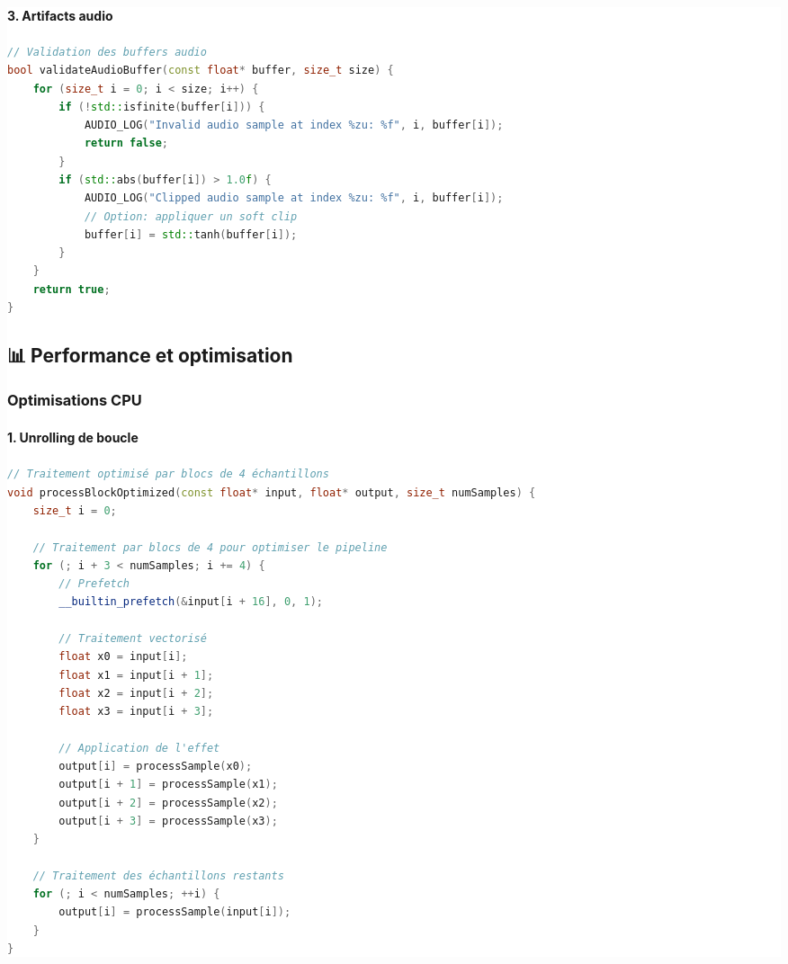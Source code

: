 #### 3. Artifacts audio

```cpp
// Validation des buffers audio
bool validateAudioBuffer(const float* buffer, size_t size) {
    for (size_t i = 0; i < size; i++) {
        if (!std::isfinite(buffer[i])) {
            AUDIO_LOG("Invalid audio sample at index %zu: %f", i, buffer[i]);
            return false;
        }
        if (std::abs(buffer[i]) > 1.0f) {
            AUDIO_LOG("Clipped audio sample at index %zu: %f", i, buffer[i]);
            // Option: appliquer un soft clip
            buffer[i] = std::tanh(buffer[i]);
        }
    }
    return true;
}
```

## 📊 Performance et optimisation

### Optimisations CPU

#### 1. Unrolling de boucle

```cpp
// Traitement optimisé par blocs de 4 échantillons
void processBlockOptimized(const float* input, float* output, size_t numSamples) {
    size_t i = 0;

    // Traitement par blocs de 4 pour optimiser le pipeline
    for (; i + 3 < numSamples; i += 4) {
        // Prefetch
        __builtin_prefetch(&input[i + 16], 0, 1);

        // Traitement vectorisé
        float x0 = input[i];
        float x1 = input[i + 1];
        float x2 = input[i + 2];
        float x3 = input[i + 3];

        // Application de l'effet
        output[i] = processSample(x0);
        output[i + 1] = processSample(x1);
        output[i + 2] = processSample(x2);
        output[i + 3] = processSample(x3);
    }

    // Traitement des échantillons restants
    for (; i < numSamples; ++i) {
        output[i] = processSample(input[i]);
    }
}
```
